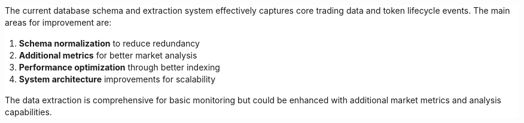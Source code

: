 The current database schema and extraction system effectively captures core trading data and token lifecycle events. The main areas for improvement are:

1. **Schema normalization** to reduce redundancy
2. **Additional metrics** for better market analysis
3. **Performance optimization** through better indexing
4. **System architecture** improvements for scalability

The data extraction is comprehensive for basic monitoring but could be enhanced with additional market metrics and analysis capabilities.